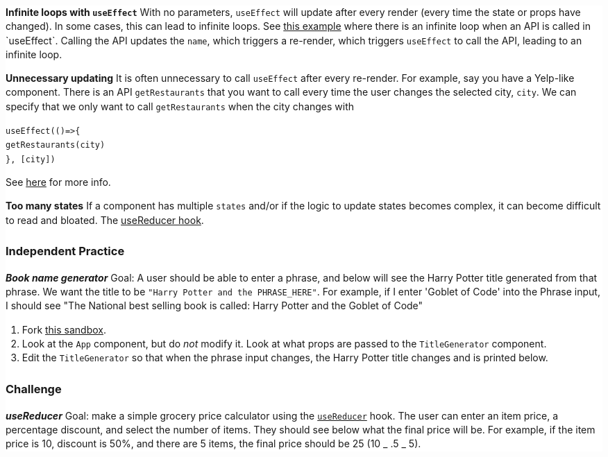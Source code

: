 **Infinite loops with `useEffect`**
With no parameters, `useEffect` will update after every render (every time the state or props have changed).
In some cases, this can lead to infinite loops. See [this example](<[https://medium.com/@andrewmyint/infinite-loop-inside-useeffect-react-hooks-6748de62871](https://medium.com/@andrewmyint/infinite-loop-inside-useeffect-react-hooks-6748de62871)>) where there is an infinite loop when an API is called in `useEffect`.
Calling the API updates the `name`, which triggers a re-render, which triggers `useEffect` to call the API, leading to an infinite loop.

**Unnecessary updating**
It is often unnecessary to call `useEffect` after every re-render. For example, say you have a Yelp-like component.
There is an API `getRestaurants` that you want to call every time the user changes the selected city, `city`. We can specify that we only want to call `getRestaurants` when the city changes with

```
useEffect(()=>{
getRestaurants(city)
}, [city])
```

See [here](https://reactjs.org/docs/hooks-effect.html#tip-optimizing-performance-by-skipping-effects) for more info.

**Too many states**
If a component has multiple `states` and/or if the logic to update states becomes complex, it can become difficult to read and bloated.
The [useReducer hook](<[https://reactjs.org/docs/hooks-reference.html#usereducer](https://reactjs.org/docs/hooks-reference.html#usereducer)>).

### Independent Practice

**_Book name generator_**
Goal: A user should be able to enter a phrase, and below will see the Harry Potter title generated from that phrase.
We want the title to be `"Harry Potter and the PHRASE_HERE"`.
For example, if I enter 'Goblet of Code' into the Phrase input, I should see "The National best selling book is called: Harry Potter and the Goblet of Code"

1. Fork [this sandbox](https://codesandbox.io/s/techtonicahpexercise-ezflq).
2. Look at the `App` component, but do _not_ modify it. Look at what props are passed to the `TitleGenerator` component.
3. Edit the `TitleGenerator` so that when the phrase input changes, the Harry Potter title changes and is printed below.

### Challenge

**_useReducer_**
Goal: make a simple grocery price calculator using the [`useReducer`](https://reactjs.org/docs/hooks-reference.html#usereduce) hook.
The user can enter an item price, a percentage discount, and select the number of items. They should see below what the final price will be.
For example, if the item price is 10, discount is 50%, and there are 5 items, the final price should be 25 (10 _ .5 _ 5).
